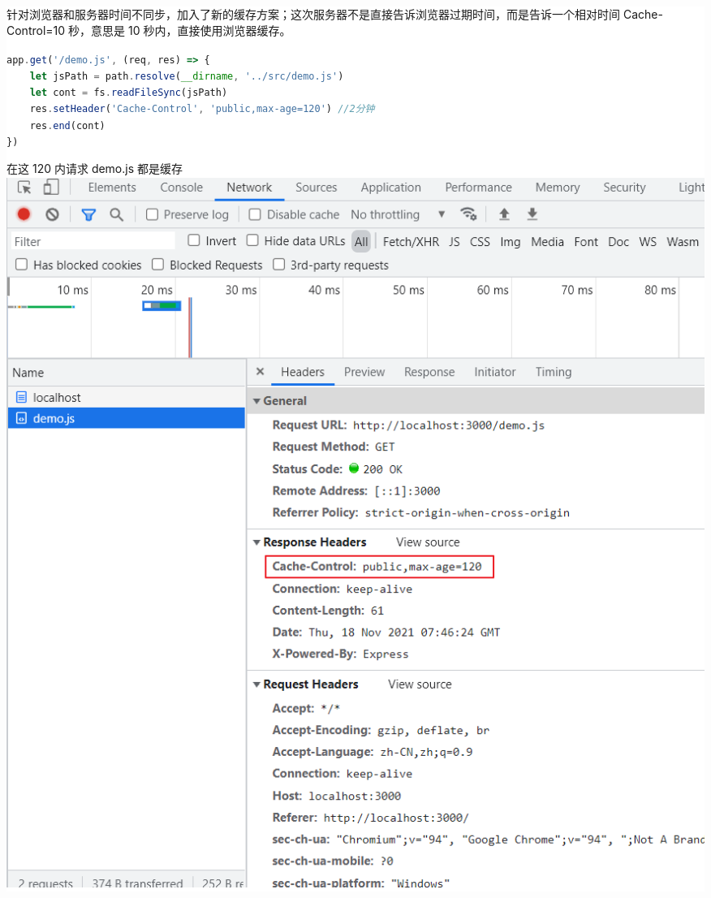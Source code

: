 针对浏览器和服务器时间不同步，加入了新的缓存方案；这次服务器不是直接告诉浏览器过期时间，而是告诉一个相对时间 Cache-Control=10 秒，意思是 10 秒内，直接使用浏览器缓存。

```js
app.get('/demo.js', (req, res) => {
	let jsPath = path.resolve(__dirname, '../src/demo.js')
	let cont = fs.readFileSync(jsPath)
	res.setHeader('Cache-Control', 'public,max-age=120') //2分钟
	res.end(cont)
})
```

在这 120 内请求 demo.js 都是缓存
![Cache-Control](./image/Snipaste_2021-11-18_15-46-37.png)